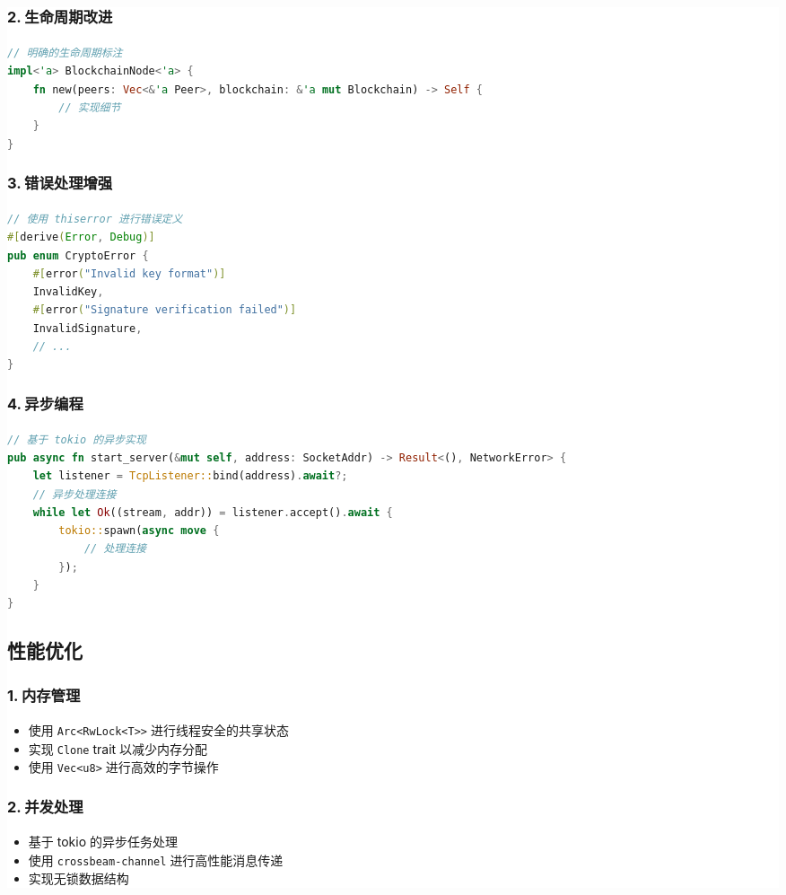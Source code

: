 ### 2. 生命周期改进

```rust
// 明确的生命周期标注
impl<'a> BlockchainNode<'a> {
    fn new(peers: Vec<&'a Peer>, blockchain: &'a mut Blockchain) -> Self {
        // 实现细节
    }
}
```

### 3. 错误处理增强

```rust
// 使用 thiserror 进行错误定义
#[derive(Error, Debug)]
pub enum CryptoError {
    #[error("Invalid key format")]
    InvalidKey,
    #[error("Signature verification failed")]
    InvalidSignature,
    // ...
}
```

### 4. 异步编程

```rust
// 基于 tokio 的异步实现
pub async fn start_server(&mut self, address: SocketAddr) -> Result<(), NetworkError> {
    let listener = TcpListener::bind(address).await?;
    // 异步处理连接
    while let Ok((stream, addr)) = listener.accept().await {
        tokio::spawn(async move {
            // 处理连接
        });
    }
}
```

## 性能优化

### 1. 内存管理

- 使用 `Arc<RwLock<T>>` 进行线程安全的共享状态
- 实现 `Clone` trait 以减少内存分配
- 使用 `Vec<u8>` 进行高效的字节操作

### 2. 并发处理

- 基于 tokio 的异步任务处理
- 使用 `crossbeam-channel` 进行高性能消息传递
- 实现无锁数据结构

